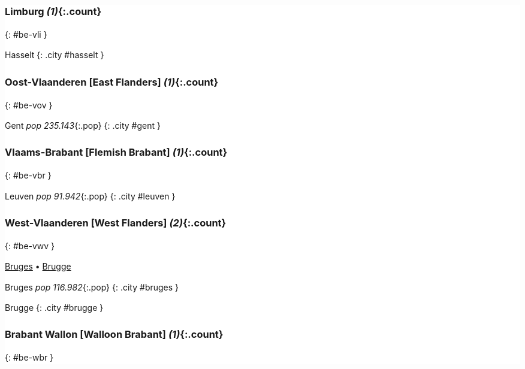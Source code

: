 

### Limburg _(1)_{:.count}
{: #be-vli }




<div class='columns2' markdown='1'>


Hasselt  {: .city #hasselt } <br>

</div>



### Oost-Vlaanderen [East Flanders] _(1)_{:.count}
{: #be-vov }




<div class='columns2' markdown='1'>


Gent  _pop 235.143_{:.pop} {: .city #gent } <br>

</div>



### Vlaams-Brabant [Flemish Brabant] _(1)_{:.count}
{: #be-vbr }




<div class='columns2' markdown='1'>


Leuven  _pop 91.942_{:.pop} {: .city #leuven } <br>

</div>



### West-Vlaanderen [West Flanders] _(2)_{:.count}
{: #be-vwv }


[Bruges](#bruges) • [Brugge](#brugge)

<div class='columns2' markdown='1'>


Bruges  _pop 116.982_{:.pop} {: .city #bruges } <br>

Brugge  {: .city #brugge } <br>

</div>



### Brabant Wallon [Walloon Brabant] _(1)_{:.count}
{: #be-wbr }
